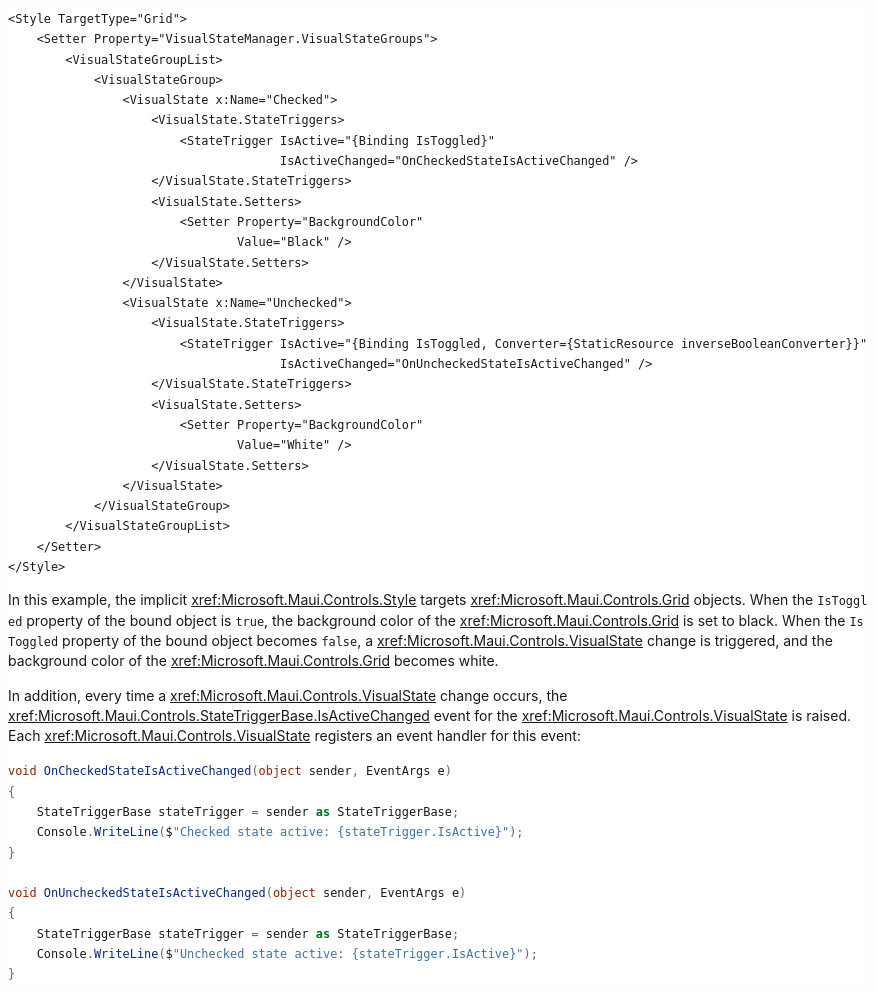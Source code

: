 ```xaml
<Style TargetType="Grid">
    <Setter Property="VisualStateManager.VisualStateGroups">
        <VisualStateGroupList>
            <VisualStateGroup>
                <VisualState x:Name="Checked">
                    <VisualState.StateTriggers>
                        <StateTrigger IsActive="{Binding IsToggled}"
                                      IsActiveChanged="OnCheckedStateIsActiveChanged" />
                    </VisualState.StateTriggers>
                    <VisualState.Setters>
                        <Setter Property="BackgroundColor"
                                Value="Black" />
                    </VisualState.Setters>
                </VisualState>
                <VisualState x:Name="Unchecked">
                    <VisualState.StateTriggers>
                        <StateTrigger IsActive="{Binding IsToggled, Converter={StaticResource inverseBooleanConverter}}"
                                      IsActiveChanged="OnUncheckedStateIsActiveChanged" />
                    </VisualState.StateTriggers>
                    <VisualState.Setters>
                        <Setter Property="BackgroundColor"
                                Value="White" />
                    </VisualState.Setters>
                </VisualState>
            </VisualStateGroup>
        </VisualStateGroupList>
    </Setter>
</Style>
```

In this example, the implicit <xref:Microsoft.Maui.Controls.Style> targets <xref:Microsoft.Maui.Controls.Grid> objects. When the `IsToggled` property of the bound object is `true`, the background color of the <xref:Microsoft.Maui.Controls.Grid> is set to black. When the `IsToggled` property of the bound object becomes `false`, a <xref:Microsoft.Maui.Controls.VisualState> change is triggered, and the background color of the <xref:Microsoft.Maui.Controls.Grid> becomes white.

In addition, every time a <xref:Microsoft.Maui.Controls.VisualState> change occurs, the <xref:Microsoft.Maui.Controls.StateTriggerBase.IsActiveChanged> event for the <xref:Microsoft.Maui.Controls.VisualState> is raised. Each <xref:Microsoft.Maui.Controls.VisualState> registers an event handler for this event:

```csharp
void OnCheckedStateIsActiveChanged(object sender, EventArgs e)
{
    StateTriggerBase stateTrigger = sender as StateTriggerBase;
    Console.WriteLine($"Checked state active: {stateTrigger.IsActive}");
}

void OnUncheckedStateIsActiveChanged(object sender, EventArgs e)
{
    StateTriggerBase stateTrigger = sender as StateTriggerBase;
    Console.WriteLine($"Unchecked state active: {stateTrigger.IsActive}");
}
```
